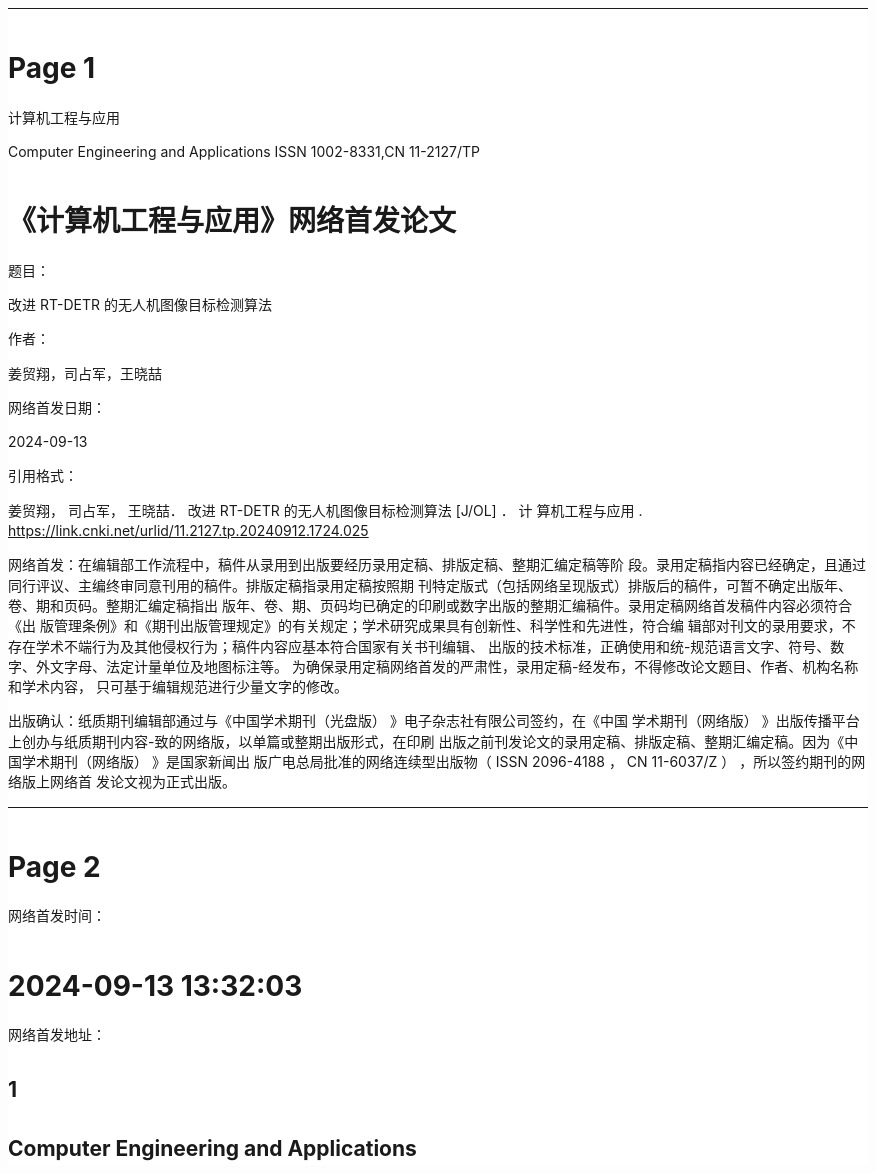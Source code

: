 

---

# Page 1

计算机工程与应用

Computer Engineering and Applications ISSN 1002-8331,CN 11-2127/TP


# 《计算机工程与应用》网络首发论文

题目：

改进 RT-DETR 的无人机图像目标检测算法

作者：

姜贸翔，司占军，王晓喆

网络首发日期：

2024-09-13

引用格式：

姜贸翔， 司占军， 王晓喆． 改进 RT-DETR 的无人机图像目标检测算法 [J/OL] ． 计 算机工程与应用 . https://link.cnki.net/urlid/11.2127.tp.20240912.1724.025

网络首发：在编辑部工作流程中，稿件从录用到出版要经历录用定稿、排版定稿、整期汇编定稿等阶 段。录用定稿指内容已经确定，且通过同行评议、主编终审同意刊用的稿件。排版定稿指录用定稿按照期 刊特定版式（包括网络呈现版式）排版后的稿件，可暂不确定出版年、卷、期和页码。整期汇编定稿指出 版年、卷、期、页码均已确定的印刷或数字出版的整期汇编稿件。录用定稿网络首发稿件内容必须符合《出 版管理条例》和《期刊出版管理规定》的有关规定；学术研究成果具有创新性、科学性和先进性，符合编 辑部对刊文的录用要求，不存在学术不端行为及其他侵权行为；稿件内容应基本符合国家有关书刊编辑、 出版的技术标准，正确使用和统-规范语言文字、符号、数字、外文字母、法定计量单位及地图标注等。 为确保录用定稿网络首发的严肃性，录用定稿-经发布，不得修改论文题目、作者、机构名称和学术内容， 只可基于编辑规范进行少量文字的修改。

出版确认：纸质期刊编辑部通过与《中国学术期刊（光盘版） 》电子杂志社有限公司签约，在《中国 学术期刊（网络版） 》出版传播平台上创办与纸质期刊内容-致的网络版，以单篇或整期出版形式，在印刷 出版之前刊发论文的录用定稿、排版定稿、整期汇编定稿。因为《中国学术期刊（网络版） 》是国家新闻出 版广电总局批准的网络连续型出版物（ ISSN 2096-4188 ， CN 11-6037/Z ） ，所以签约期刊的网络版上网络首 发论文视为正式出版。

---

# Page 2

⽹络⾸发时间：


# 2024-09-13 13:32:03

⽹络⾸发地址：


## 1


## Computer Engineering and Applications
